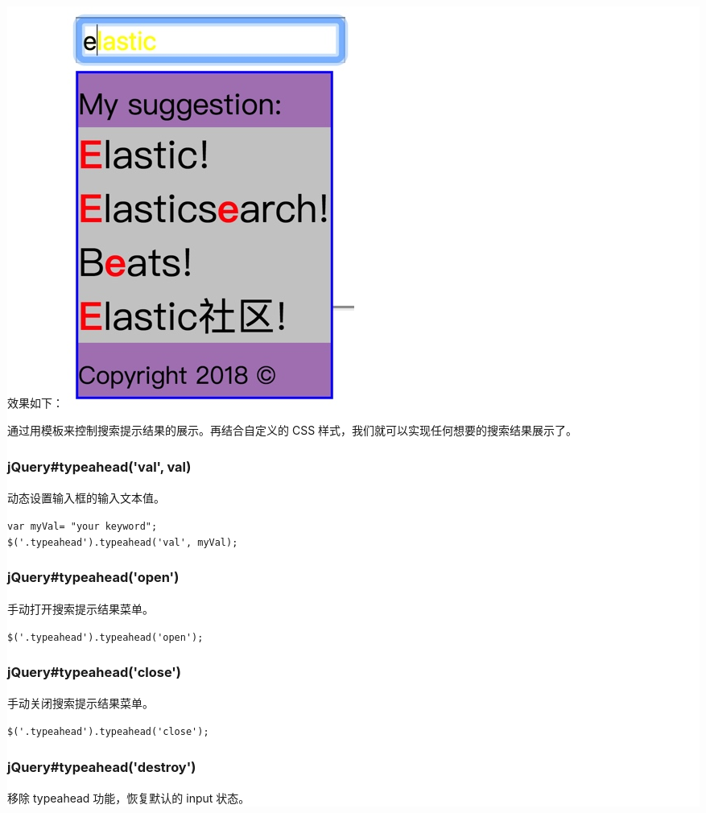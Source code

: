 效果如下：
![](/media/15308021492726/15312802129445.jpg)

通过用模板来控制搜索提示结果的展示。再结合自定义的 CSS 样式，我们就可以实现任何想要的搜索结果展示了。

### jQuery#typeahead('val', val)

动态设置输入框的输入文本值。

```
var myVal= "your keyword";
$('.typeahead').typeahead('val', myVal);
```

### jQuery#typeahead('open')
手动打开搜索提示结果菜单。

```
$('.typeahead').typeahead('open');
```

### jQuery#typeahead('close')
手动关闭搜索提示结果菜单。

```
$('.typeahead').typeahead('close');
```

### jQuery#typeahead('destroy')
移除 typeahead 功能，恢复默认的 input 状态。
